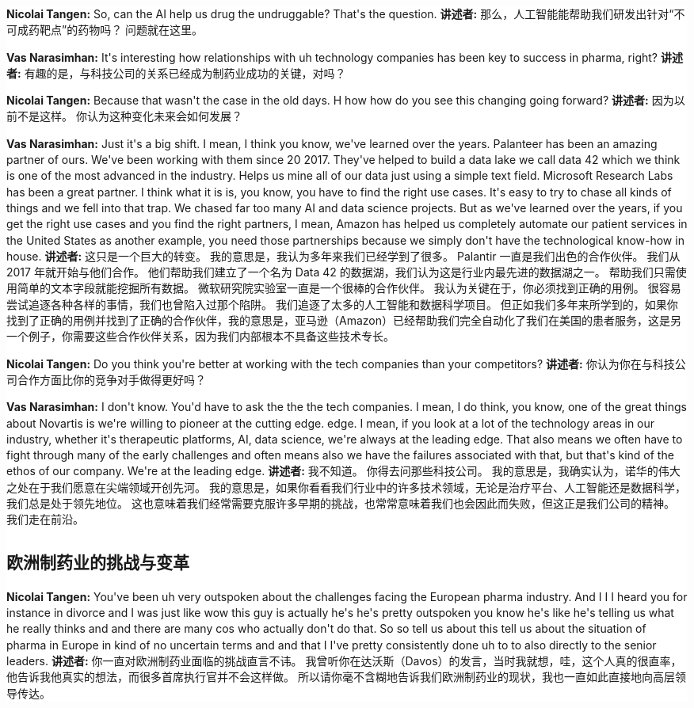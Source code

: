 **Nicolai Tangen:** So, can the AI help us drug the undruggable? That's the question.
**讲述者:** 那么，人工智能能帮助我们研发出针对“不可成药靶点”的药物吗？ 问题就在这里。

**Vas Narasimhan:** It's interesting how relationships with uh technology companies has been key to success in pharma, right?
**讲述者:** 有趣的是，与科技公司的关系已经成为制药业成功的关键，对吗？

**Nicolai Tangen:** Because that wasn't the case in the old days. H how how do you see this changing going forward?
**讲述者:** 因为以前不是这样。 你认为这种变化未来会如何发展？

**Vas Narasimhan:** Just it's a big shift. I mean, I think you know, we've learned over the years. Palanteer has been an amazing partner of ours. We've been working with them since 20 2017. They've helped to build a data lake we call data 42 which we think is one of the most advanced in the industry. Helps us mine all of our data just using a simple text field. Microsoft Research Labs has been a great partner. I think what it is is, you know, you have to find the right use cases. It's easy to try to chase all kinds of things and we fell into that trap. We chased far too many AI and data science projects. But as we've learned over the years, if you get the right use cases and you find the right partners, I mean, Amazon has helped us completely automate our patient services in the United States as another example, you need those partnerships because we simply don't have the technological know-how in house.
**讲述者:** 这只是一个巨大的转变。 我的意思是，我认为多年来我们已经学到了很多。 Palantir 一直是我们出色的合作伙伴。 我们从 2017 年就开始与他们合作。 他们帮助我们建立了一个名为 Data 42 的数据湖，我们认为这是行业内最先进的数据湖之一。 帮助我们只需使用简单的文本字段就能挖掘所有数据。 微软研究院实验室一直是一个很棒的合作伙伴。 我认为关键在于，你必须找到正确的用例。 很容易尝试追逐各种各样的事情，我们也曾陷入过那个陷阱。 我们追逐了太多的人工智能和数据科学项目。 但正如我们多年来所学到的，如果你找到了正确的用例并找到了正确的合作伙伴，我的意思是，亚马逊（Amazon）已经帮助我们完全自动化了我们在美国的患者服务，这是另一个例子，你需要这些合作伙伴关系，因为我们内部根本不具备这些技术专长。

**Nicolai Tangen:** Do you think you're better at working with the tech companies than your competitors?
**讲述者:** 你认为你在与科技公司合作方面比你的竞争对手做得更好吗？

**Vas Narasimhan:** I don't know. You'd have to ask the the the tech companies. I mean, I do think, you know, one of the great things about Novartis is we're willing to pioneer at the cutting edge. edge. I mean, if you look at a lot of the technology areas in our industry, whether it's therapeutic platforms, AI, data science, we're always at the leading edge. That also means we often have to fight through many of the early challenges and often means also we have the failures associated with that, but that's kind of the ethos of our company. We're at the leading edge.
**讲述者:** 我不知道。 你得去问那些科技公司。 我的意思是，我确实认为，诺华的伟大之处在于我们愿意在尖端领域开创先河。 我的意思是，如果你看看我们行业中的许多技术领域，无论是治疗平台、人工智能还是数据科学，我们总是处于领先地位。 这也意味着我们经常需要克服许多早期的挑战，也常常意味着我们也会因此而失败，但这正是我们公司的精神。 我们走在前沿。

## 欧洲制药业的挑战与变革

**Nicolai Tangen:** You've been uh very outspoken about the challenges facing the European pharma industry. And I I I heard you for instance in divorce and I was just like wow this guy is actually he's he's pretty outspoken you know he's like he's telling us what he really thinks and and there are many cos who actually don't do that. So so tell us about this tell us about the situation of pharma in Europe in kind of no uncertain terms and and that I I've pretty consistently done uh to to also directly to the senior leaders.
**讲述者:** 你一直对欧洲制药业面临的挑战直言不讳。 我曾听你在达沃斯（Davos）的发言，当时我就想，哇，这个人真的很直率，他告诉我他真实的想法，而很多首席执行官并不会这样做。 所以请你毫不含糊地告诉我们欧洲制药业的现状，我也一直如此直接地向高层领导传达。
